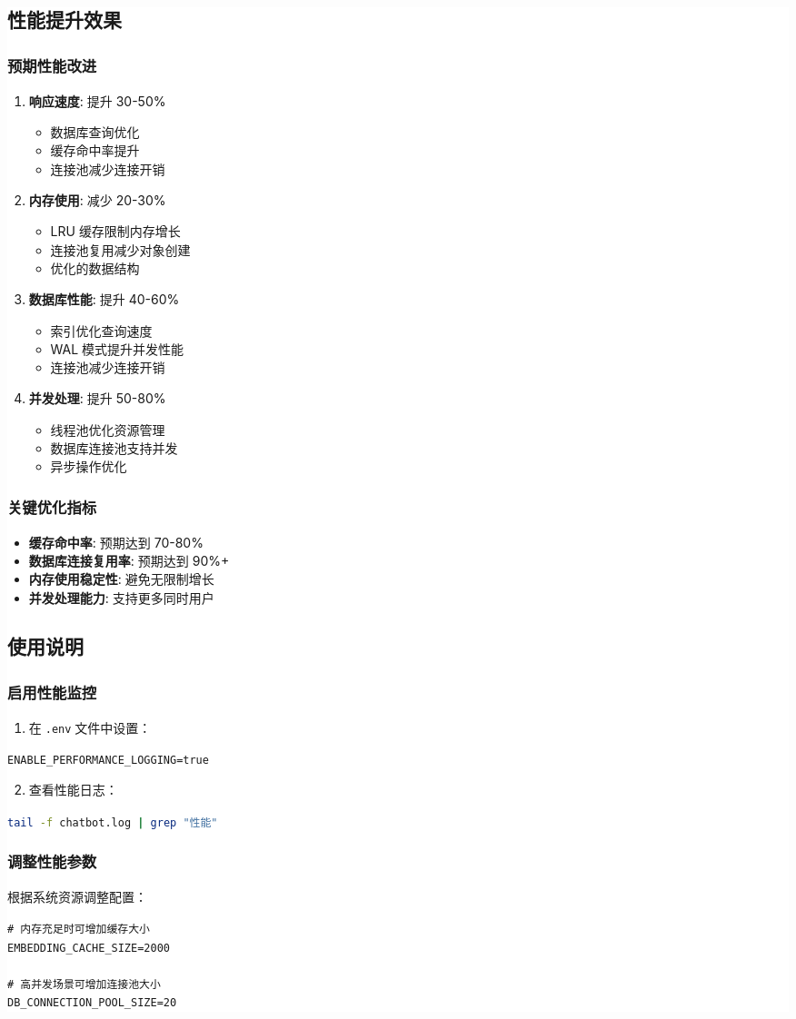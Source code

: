 ## 性能提升效果

### 预期性能改进

1. **响应速度**: 提升 30-50%
   - 数据库查询优化
   - 缓存命中率提升
   - 连接池减少连接开销

2. **内存使用**: 减少 20-30%
   - LRU 缓存限制内存增长
   - 连接池复用减少对象创建
   - 优化的数据结构

3. **数据库性能**: 提升 40-60%
   - 索引优化查询速度
   - WAL 模式提升并发性能
   - 连接池减少连接开销

4. **并发处理**: 提升 50-80%
   - 线程池优化资源管理
   - 数据库连接池支持并发
   - 异步操作优化

### 关键优化指标

- **缓存命中率**: 预期达到 70-80%
- **数据库连接复用率**: 预期达到 90%+
- **内存使用稳定性**: 避免无限制增长
- **并发处理能力**: 支持更多同时用户

## 使用说明

### 启用性能监控

1. 在 `.env` 文件中设置：
```env
ENABLE_PERFORMANCE_LOGGING=true
```

2. 查看性能日志：
```bash
tail -f chatbot.log | grep "性能"
```

### 调整性能参数

根据系统资源调整配置：

```env
# 内存充足时可增加缓存大小
EMBEDDING_CACHE_SIZE=2000

# 高并发场景可增加连接池大小
DB_CONNECTION_POOL_SIZE=20
```

